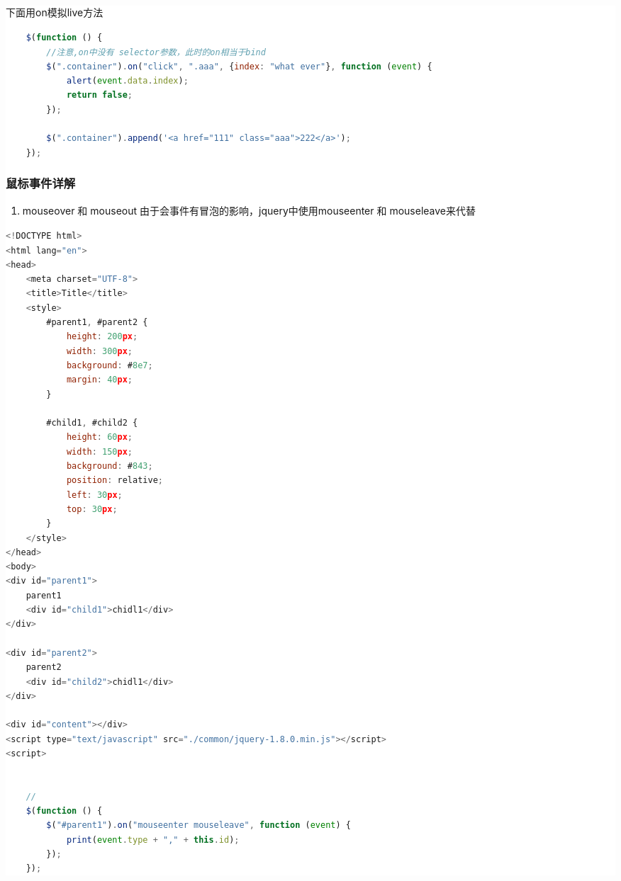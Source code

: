 下面用on模拟live方法

```javascript
	$(function () {
        //注意,on中没有 selector参数，此时的on相当于bind
        $(".container").on("click", ".aaa", {index: "what ever"}, function (event) {
            alert(event.data.index);
            return false;
        });

        $(".container").append('<a href="111" class="aaa">222</a>');
    });
```


### 鼠标事件详解

1. mouseover 和 mouseout 由于会事件有冒泡的影响，jquery中使用mouseenter 和 mouseleave来代替

```javascript
<!DOCTYPE html>
<html lang="en">
<head>
    <meta charset="UTF-8">
    <title>Title</title>
    <style>
        #parent1, #parent2 {
            height: 200px;
            width: 300px;
            background: #8e7;
            margin: 40px;
        }

        #child1, #child2 {
            height: 60px;
            width: 150px;
            background: #843;
            position: relative;
            left: 30px;
            top: 30px;
        }
    </style>
</head>
<body>
<div id="parent1">
    parent1
    <div id="child1">chidl1</div>
</div>

<div id="parent2">
    parent2
    <div id="child2">chidl1</div>
</div>

<div id="content"></div>
<script type="text/javascript" src="./common/jquery-1.8.0.min.js"></script>
<script>


    //
    $(function () {
        $("#parent1").on("mouseenter mouseleave", function (event) {
            print(event.type + "," + this.id);
        });
    });

```